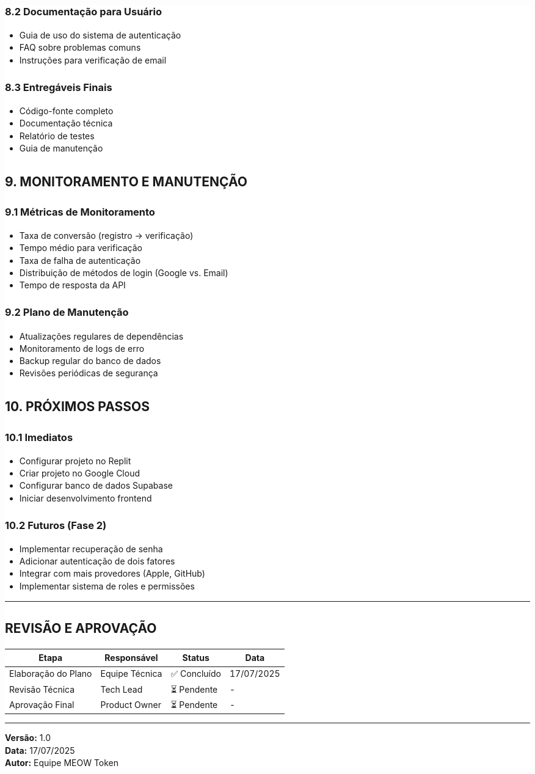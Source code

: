 ### 8.2 Documentação para Usuário
- Guia de uso do sistema de autenticação
- FAQ sobre problemas comuns
- Instruções para verificação de email

### 8.3 Entregáveis Finais
- Código-fonte completo
- Documentação técnica
- Relatório de testes
- Guia de manutenção

## 9. MONITORAMENTO E MANUTENÇÃO

### 9.1 Métricas de Monitoramento
- Taxa de conversão (registro → verificação)
- Tempo médio para verificação
- Taxa de falha de autenticação
- Distribuição de métodos de login (Google vs. Email)
- Tempo de resposta da API

### 9.2 Plano de Manutenção
- Atualizações regulares de dependências
- Monitoramento de logs de erro
- Backup regular do banco de dados
- Revisões periódicas de segurança

## 10. PRÓXIMOS PASSOS

### 10.1 Imediatos
- Configurar projeto no Replit
- Criar projeto no Google Cloud
- Configurar banco de dados Supabase
- Iniciar desenvolvimento frontend

### 10.2 Futuros (Fase 2)
- Implementar recuperação de senha
- Adicionar autenticação de dois fatores
- Integrar com mais provedores (Apple, GitHub)
- Implementar sistema de roles e permissões

---

## REVISÃO E APROVAÇÃO

| Etapa | Responsável | Status | Data |
|-------|-------------|--------|------|
| Elaboração do Plano | Equipe Técnica | ✅ Concluído | 17/07/2025 |
| Revisão Técnica | Tech Lead | ⏳ Pendente | - |
| Aprovação Final | Product Owner | ⏳ Pendente | - |

---

**Versão:** 1.0  
**Data:** 17/07/2025  
**Autor:** Equipe MEOW Token

